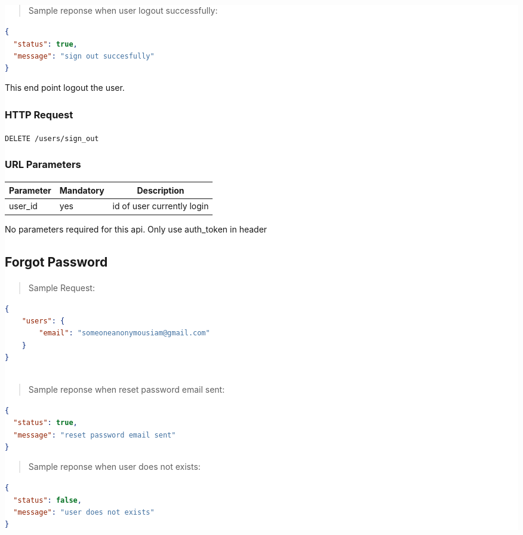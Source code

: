 > Sample reponse when user logout successfully:

```json
{
  "status": true,
  "message": "sign out succesfully"
}
```



This end point logout the user.


### HTTP Request

`DELETE /users/sign_out`

### URL Parameters

Parameter| Mandatory | Description
--------- |--------- |-----------
user_id | yes | id of user currently login


<aside class="notice">
No parameters required for this api. Only use auth_token in header
</aside>



## Forgot Password

> Sample Request:

```json
{
    "users": {
        "email": "someoneanonymousiam@gmail.com"
    }
}



```

> Sample reponse when reset password email sent:

```json
{
  "status": true,
  "message": "reset password email sent"
}

```

> Sample reponse when user does not exists:

```json
{
  "status": false,
  "message": "user does not exists"
}

```
